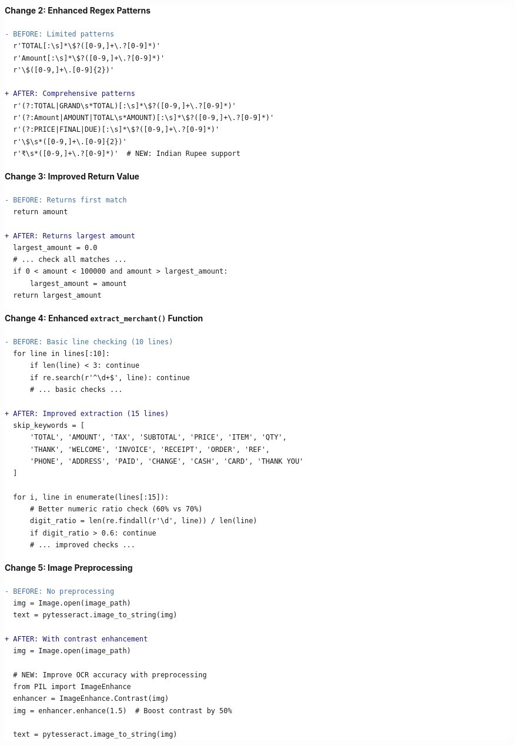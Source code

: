 #### Change 2: Enhanced Regex Patterns
```diff
- BEFORE: Limited patterns
  r'TOTAL[:\s]*\$?([0-9,]+\.?[0-9]*)'
  r'Amount[:\s]*\$?([0-9,]+\.?[0-9]*)'
  r'\$([0-9,]+\.[0-9]{2})'

+ AFTER: Comprehensive patterns
  r'(?:TOTAL|GRAND\s*TOTAL)[:\s]*\$?([0-9,]+\.?[0-9]*)'
  r'(?:Amount|AMOUNT|TOTAL\s*AMOUNT)[:\s]*\$?([0-9,]+\.?[0-9]*)'
  r'(?:PRICE|FINAL|DUE)[:\s]*\$?([0-9,]+\.?[0-9]*)'
  r'\$\s*([0-9,]+\.[0-9]{2})'
  r'₹\s*([0-9,]+\.?[0-9]*)'  # NEW: Indian Rupee support
```

#### Change 3: Improved Return Value
```diff
- BEFORE: Returns first match
  return amount

+ AFTER: Returns largest amount
  largest_amount = 0.0
  # ... check all matches ...
  if 0 < amount < 100000 and amount > largest_amount:
      largest_amount = amount
  return largest_amount
```

#### Change 4: Enhanced `extract_merchant()` Function
```diff
- BEFORE: Basic line checking (10 lines)
  for line in lines[:10]:
      if len(line) < 3: continue
      if re.search(r'^\d+$', line): continue
      # ... basic checks ...

+ AFTER: Improved extraction (15 lines)
  skip_keywords = [
      'TOTAL', 'AMOUNT', 'TAX', 'SUBTOTAL', 'PRICE', 'ITEM', 'QTY',
      'THANK', 'WELCOME', 'INVOICE', 'RECEIPT', 'ORDER', 'REF', 
      'PHONE', 'ADDRESS', 'PAID', 'CHANGE', 'CASH', 'CARD', 'THANK YOU'
  ]
  
  for i, line in enumerate(lines[:15]):
      # Better numeric ratio check (60% vs 70%)
      digit_ratio = len(re.findall(r'\d', line)) / len(line)
      if digit_ratio > 0.6: continue
      # ... improved checks ...
```

#### Change 5: Image Preprocessing
```diff
- BEFORE: No preprocessing
  img = Image.open(image_path)
  text = pytesseract.image_to_string(img)

+ AFTER: With contrast enhancement
  img = Image.open(image_path)
  
  # NEW: Improve OCR accuracy with preprocessing
  from PIL import ImageEnhance
  enhancer = ImageEnhance.Contrast(img)
  img = enhancer.enhance(1.5)  # Boost contrast by 50%
  
  text = pytesseract.image_to_string(img)
```